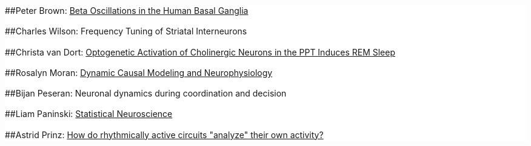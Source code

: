 ##Peter Brown: [Beta Oscillations in the Human Basal Ganglia](http://thesciencenetwork.org/programs/rhythmic-dynamics-and-cognition/peter-brown)

<embed src='http://thesciencenetwork.org/jwplayer/5.8/player.swf' height='338' width='450' allowscriptaccess='always' allowfullscreen='true' flashvars="&bandwidth=10179&controlbar=over&date=January%2013%2C%202014&description=Peter%20Brown%20is%20a%26amp%3Bnbsp%3BProfessor%20of%20Experimental%20Neurology%20in%20the%20Nuffield%20Department%20of%20Clinical%20Sciences%20at%20the%20University%20of%20Oxford.%26amp%3Bnbsp%3B&file=CRC%20discs%2FCRC-06-Brown.mp4&frontcolor=0xffffff&image=http%3A%2F%2Fwww.thesciencenetwork.org%2Fmedia%2Fvideos%2F1204.jpg&plugins=viral-h&skin=http%3A%2F%2Fthesciencenetwork.org%2Fflash%2Fbeelden.zip&streamer=rtmp%3A%2F%2Far.media.thesciencenetwork.org%2Fcfx%2Fst%2F&title=Beta%20Oscillations%20in%20the%20Human%20Basal%20Ganglia&viral.onpause=false&viral.pluginmode=FLASH"/>

##Charles Wilson: Frequency Tuning of Striatal Interneurons

##Christa van Dort: [Optogenetic Activation of Cholinergic Neurons in the PPT Induces REM Sleep](http://thesciencenetwork.org/programs/rhythmic-dynamics-and-cognition/christa-van-dort)

<embed src='http://thesciencenetwork.org/jwplayer/5.8/player.swf' height='338' width='450' allowscriptaccess='always' allowfullscreen='true' flashvars="&bandwidth=10179&controlbar=over&date=January%2013%2C%202014&description=Christa%20J.%20Van%20Dort%20is%20a%20Research%20Fellow%20in%20Anaesthesia%2C%20Harvard%20Medical%20School%20and%20a%20Postdoctoral%20Research%20Fellow%2C%20Department%20of%20Anesthesia%2C%20Massachusetts%20General%20Hospital.&file=CRC%20discs%2FCRC-07-Dort.mp4&frontcolor=0xffffff&image=http%3A%2F%2Fwww.thesciencenetwork.org%2Fmedia%2Fvideos%2F1205.jpg&plugins=viral-h&skin=http%3A%2F%2Fthesciencenetwork.org%2Fflash%2Fbeelden.zip&streamer=rtmp%3A%2F%2Far.media.thesciencenetwork.org%2Fcfx%2Fst%2F&title=Optogenetic%20Activation%20of%20Cholinergic%20Neurons%20in%20the%20PPT%20Induces%20REM%20Sleep&viral.onpause=false&viral.pluginmode=FLASH"/>

##Rosalyn Moran: [Dynamic Causal Modeling and Neurophysiology](http://thesciencenetwork.org/programs/rhythmic-dynamics-and-cognition/rosalyn-moran)
<embed src='http://thesciencenetwork.org/jwplayer/5.8/player.swf' height='338' width='450' allowscriptaccess='always' allowfullscreen='true' flashvars="&bandwidth=10179&controlbar=over&date=January%2013%2C%202014&description=Rosalyn%20Moran%20is%20an%20Assistant%20Professor%20at%20the%20Virginia%20Tech%20Carilion%20Research%20Institute.&file=CRC%20discs%2FCRC-08-Moran.mp4&frontcolor=0xffffff&image=http%3A%2F%2Fwww.thesciencenetwork.org%2Fmedia%2Fvideos%2F1206.jpg&plugins=viral-h&skin=http%3A%2F%2Fthesciencenetwork.org%2Fflash%2Fbeelden.zip&streamer=rtmp%3A%2F%2Far.media.thesciencenetwork.org%2Fcfx%2Fst%2F&title=Dynamic%20Causal%20Modeling%20and%20Neurophysiology&viral.onpause=false&viral.pluginmode=FLASH"/>

##Bijan Peseran: Neuronal dynamics during coordination and decision

##Liam Paninski: [Statistical Neuroscience](http://thesciencenetwork.org/programs/rhythmic-dynamics-and-cognition/liam-paninski)
<embed src='http://thesciencenetwork.org/jwplayer/5.8/player.swf' height='338' width='450' allowscriptaccess='always' allowfullscreen='true' flashvars="&bandwidth=10179&controlbar=over&date=January%2013%2C%202014&description=Liam%20Paninski%20is%20a%20professor%20in%20the%20Statistics%20department%20at%20Columbia%20University%2C%20and%20the%20co-director%20of%20the%20Grossman%20Center%20for%20the%20Statistics%20of%20Mind.&file=CRC%20discs%2FCRC-09-Paninski.mp4&frontcolor=0xffffff&image=http%3A%2F%2Fwww.thesciencenetwork.org%2Fmedia%2Fvideos%2F1207.jpg&plugins=viral-h&skin=http%3A%2F%2Fthesciencenetwork.org%2Fflash%2Fbeelden.zip&streamer=rtmp%3A%2F%2Far.media.thesciencenetwork.org%2Fcfx%2Fst%2F&title=Statistical%20Neuroscience&viral.onpause=false&viral.pluginmode=FLASH"/>

##Astrid Prinz: [How do rhythmically active circuits "analyze" their own activity?](http://thesciencenetwork.org/programs/rhythmic-dynamics-and-cognition/astrid-prinz)
<embed src='http://thesciencenetwork.org/jwplayer/5.8/player.swf' height='338' width='450' allowscriptaccess='always' allowfullscreen='true' flashvars="&bandwidth=10179&controlbar=over&date=January%2013%2C%202014&description=Astrid%20Prinz%20is%20an%20Associate%20Professor%20in%20Biology%20at%20Emery%20University.&file=CRC%20discs%2FCRC-10-Prinze.mp4&frontcolor=0xffffff&image=http%3A%2F%2Fwww.thesciencenetwork.org%2Fmedia%2Fvideos%2F1208.jpg&plugins=viral-h&skin=http%3A%2F%2Fthesciencenetwork.org%2Fflash%2Fbeelden.zip&streamer=rtmp%3A%2F%2Far.media.thesciencenetwork.org%2Fcfx%2Fst%2F&title=How%20do%20rhythmically%20active%20circuits%20%26quot%3Banalyze%26quot%3B%20their%20own%20activity%3F&viral.onpause=false&viral.pluginmode=FLASH"/>
